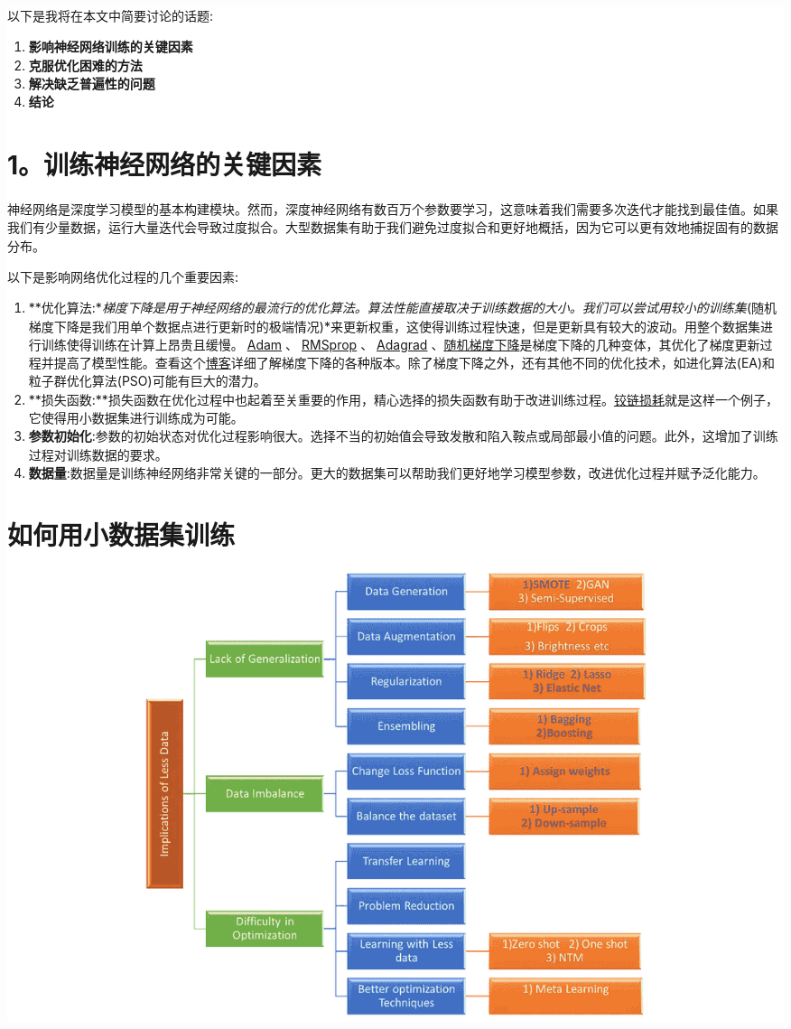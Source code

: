 以下是我将在本文中简要讨论的话题:

1.  **影响神经网络训练的关键因素**
2.  **克服优化困难的方法**
3.  **解决缺乏普遍性的问题**
4.  **结论**

# **1。训练神经网络的关键因素**

神经网络是深度学习模型的基本构建模块。然而，深度神经网络有数百万个参数要学习，这意味着我们需要多次迭代才能找到最佳值。如果我们有少量数据，运行大量迭代会导致过度拟合。大型数据集有助于我们避免过度拟合和更好地概括，因为它可以更有效地捕捉固有的数据分布。

以下是影响网络优化过程的几个重要因素:

1.  **优化算法:**梯度下降是用于神经网络的最流行的优化算法。算法性能直接取决于训练数据的大小。我们可以尝试用较小的训练集*(随机梯度下降是我们用单个数据点进行更新时的极端情况)*来更新权重，这使得训练过程快速，但是更新具有较大的波动。用整个数据集进行训练使得训练在计算上昂贵且缓慢。 [Adam](/adam-latest-trends-in-deep-learning-optimization-6be9a291375c) 、 [RMSprop](/understanding-rmsprop-faster-neural-network-learning-62e116fcf29a) 、 [Adagrad](https://medium.com/konvergen/an-introduction-to-adagrad-f130ae871827) 、[随机梯度下降](http://wiki.fast.ai/index.php/Stochastic_Gradient_Descent_(SGD))是梯度下降的几种变体，其优化了梯度更新过程并提高了模型性能。查看这个[博客](/types-of-optimization-algorithms-used-in-neural-networks-and-ways-to-optimize-gradient-95ae5d39529f)详细了解梯度下降的各种版本。除了梯度下降之外，还有其他不同的优化技术，如进化算法(EA)和粒子群优化算法(PSO)可能有巨大的潜力。
2.  **损失函数:**损失函数在优化过程中也起着至关重要的作用，精心选择的损失函数有助于改进训练过程。[铰链损耗](http://slazebni.cs.illinois.edu/spring17/lec09_similarity.pdf)就是这样一个例子，它使得用小数据集进行训练成为可能。
3.  **参数初始化**:参数的初始状态对优化过程影响很大。选择不当的初始值会导致发散和陷入鞍点或局部最小值的问题。此外，这增加了训练过程对训练数据的要求。
4.  **数据量**:数据量是训练神经网络非常关键的一部分。更大的数据集可以帮助我们更好地学习模型参数，改进优化过程并赋予泛化能力。

# **如何用小数据集训练**

![](img/94f2eed37c0c657bd43be6580cfaaf70.png)
